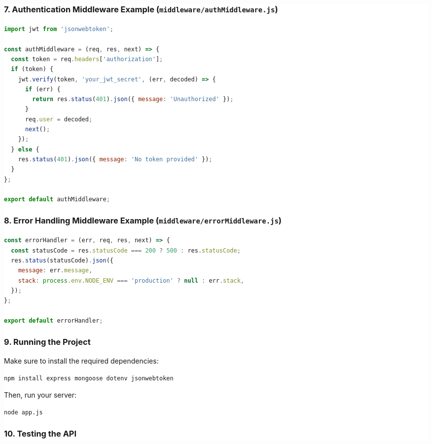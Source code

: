 ### 7. **Authentication Middleware Example (`middleware/authMiddleware.js`)**

```javascript
import jwt from 'jsonwebtoken';

const authMiddleware = (req, res, next) => {
  const token = req.headers['authorization'];
  if (token) {
    jwt.verify(token, 'your_jwt_secret', (err, decoded) => {
      if (err) {
        return res.status(401).json({ message: 'Unauthorized' });
      }
      req.user = decoded;
      next();
    });
  } else {
    res.status(401).json({ message: 'No token provided' });
  }
};

export default authMiddleware;
```

### 8. **Error Handling Middleware Example (`middleware/errorMiddleware.js`)**

```javascript
const errorHandler = (err, req, res, next) => {
  const statusCode = res.statusCode === 200 ? 500 : res.statusCode;
  res.status(statusCode).json({
    message: err.message,
    stack: process.env.NODE_ENV === 'production' ? null : err.stack,
  });
};

export default errorHandler;
```

### 9. **Running the Project**

Make sure to install the required dependencies:
```bash
npm install express mongoose dotenv jsonwebtoken
```

Then, run your server:
```bash
node app.js
```

### 10. **Testing the API**
